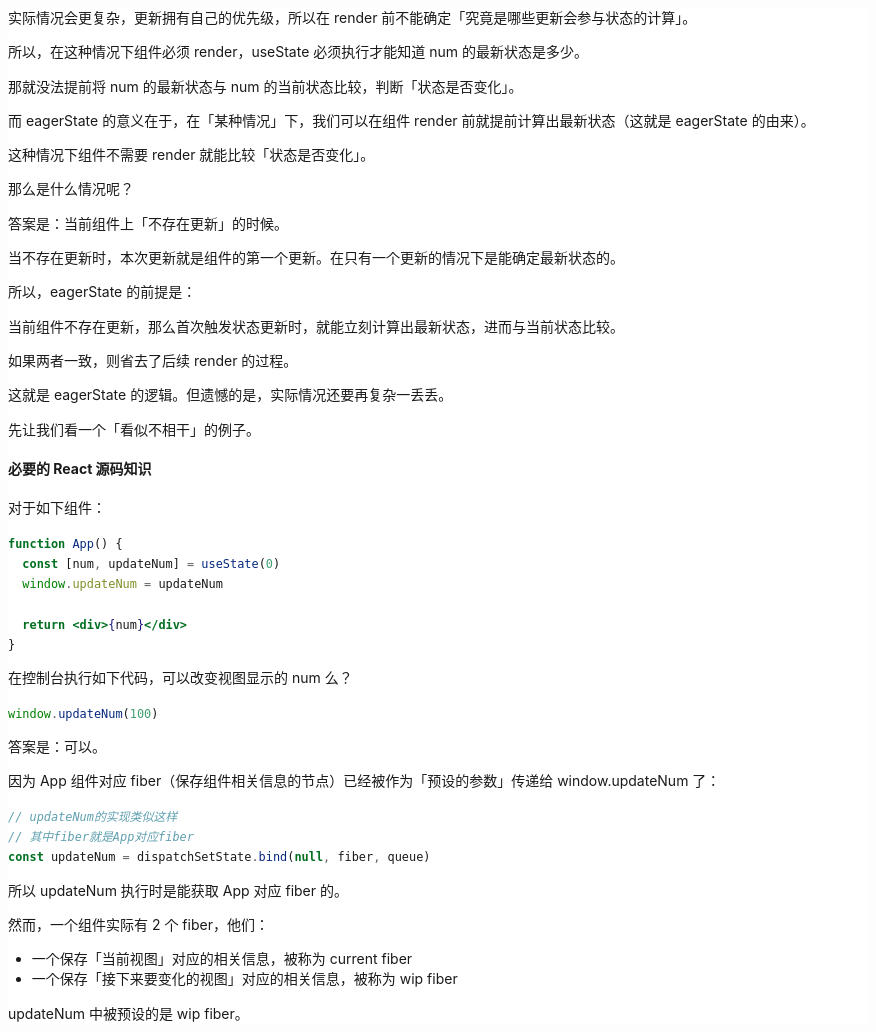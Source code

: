 实际情况会更复杂，更新拥有自己的优先级，所以在 render 前不能确定「究竟是哪些更新会参与状态的计算」。

所以，在这种情况下组件必须 render，useState 必须执行才能知道 num 的最新状态是多少。

那就没法提前将 num 的最新状态与 num 的当前状态比较，判断「状态是否变化」。

而 eagerState 的意义在于，在「某种情况」下，我们可以在组件 render 前就提前计算出最新状态（这就是 eagerState 的由来）。

这种情况下组件不需要 render 就能比较「状态是否变化」。

那么是什么情况呢？

答案是：当前组件上「不存在更新」的时候。

当不存在更新时，本次更新就是组件的第一个更新。在只有一个更新的情况下是能确定最新状态的。

所以，eagerState 的前提是：

当前组件不存在更新，那么首次触发状态更新时，就能立刻计算出最新状态，进而与当前状态比较。

如果两者一致，则省去了后续 render 的过程。

这就是 eagerState 的逻辑。但遗憾的是，实际情况还要再复杂一丢丢。

先让我们看一个「看似不相干」的例子。

#### 必要的 React 源码知识

对于如下组件：

```jsx
function App() {
  const [num, updateNum] = useState(0)
  window.updateNum = updateNum

  return <div>{num}</div>
}
```

在控制台执行如下代码，可以改变视图显示的 num 么？

```js
window.updateNum(100)
```

答案是：可以。

因为 App 组件对应 fiber（保存组件相关信息的节点）已经被作为「预设的参数」传递给 window.updateNum 了：

```js
// updateNum的实现类似这样
// 其中fiber就是App对应fiber
const updateNum = dispatchSetState.bind(null, fiber, queue)
```

所以 updateNum 执行时是能获取 App 对应 fiber 的。

然而，一个组件实际有 2 个 fiber，他们：

- 一个保存「当前视图」对应的相关信息，被称为 current fiber
- 一个保存「接下来要变化的视图」对应的相关信息，被称为 wip fiber

updateNum 中被预设的是 wip fiber。
